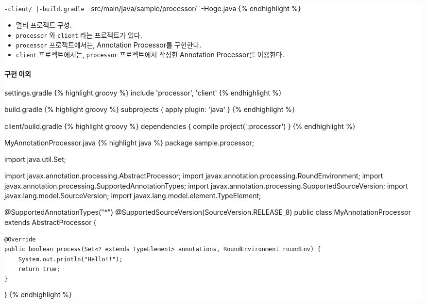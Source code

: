 `-client/
   |-build.gradle
   `-src/main/java/sample/processor/
      `-Hoge.java
{% endhighlight %}


- 멀티 프로젝트 구성.
- `processor` 와 `client` 라는 프로젝트가 있다.
 - `processor` 프로젝트에서는, Annotation Processor를 구현한다.
 - `client` 프로젝트에서는, `processor` 프로젝트에서 작성한 Annotation Processor를 이용한다.

#### 구현 이외

settings.gradle
{% highlight groovy %}
include 'processor', 'client'
{% endhighlight %}

build.gradle
{% highlight groovy %}
subprojects {
    apply plugin: 'java'
}
{% endhighlight %}

client/build.gradle
{% highlight groovy %}
dependencies {
    compile project(':processor')
}
{% endhighlight %}

MyAnnotationProcessor.java
{% highlight java %}
package sample.processor;

import java.util.Set;

import javax.annotation.processing.AbstractProcessor;
import javax.annotation.processing.RoundEnvironment;
import javax.annotation.processing.SupportedAnnotationTypes;
import javax.annotation.processing.SupportedSourceVersion;
import javax.lang.model.SourceVersion;
import javax.lang.model.element.TypeElement;

@SupportedAnnotationTypes("*")
@SupportedSourceVersion(SourceVersion.RELEASE_8)
public class MyAnnotationProcessor extends AbstractProcessor {

    @Override
    public boolean process(Set<? extends TypeElement> annotations, RoundEnvironment roundEnv) {
        System.out.println("Hello!!");
        return true;
    }
}
{% endhighlight %}
